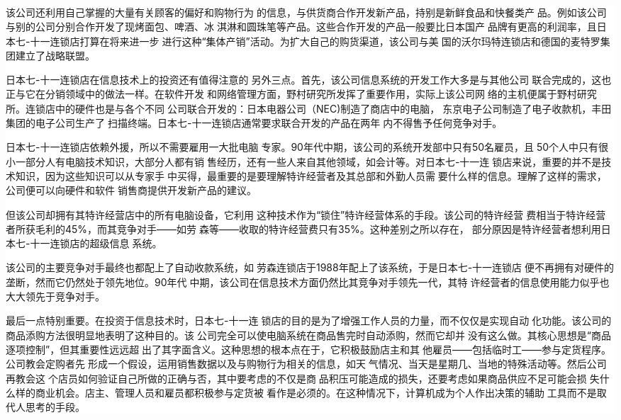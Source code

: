 该公司还利用自己掌握的大量有关顾客的偏好和购物行为
的信息，与供货商合作开发新产品，持别是新鲜食品和快餐类产
品。例如该公司与别的公司分别合作开发了现烤面包、啤酒、冰
淇淋和圆珠笔等产品。这些合作开发的产品一般要比日本国产
品牌有更高的利润率，且日本七-十一连锁店打算在将来进一步
进行这种“集体产销”活动。为扩大自己的购货渠道，该公司与美
国的沃尔玛特连锁店和德国的麦特罗集团建立了战略联盟。

日本七-十一连锁店在信息技术上的投资还有值得注意的
另外三点。首先，该公司信息系统的开发工作大多是与其他公司
联合完成的，这也正与它在分销领域中的做法一样。在软件开发
和网络管理方面，野村研究所发挥了重要作用，实际上该公司网
络的主机便属于野村研究所。连锁店中的硬件也是与各个不同
公司联合开发的：日本电器公司（NEC)制造了商店中的电脑，
东京电子公司制造了电子收款机，丰田集团的电子公司生产了
扫描终端。日本七-十一连锁店通常要求联合开发的产品在两年
内不得售予任何竞争对手。

日本七-十一连锁店依赖外援，所以不需要雇用一大批电脑
专家。90年代中期，该公司的系统开发部中只有50名雇员，且
50个人中只有很小一部分人有电脑技术知识，大部分人都有销
售经历，还有一些人来自其他领域，如会计等。对日本七-十一连
锁店来说，重要的并不是技术知识，因为这些知识可以从专家手
中买得，最重要的是要理解特许经营者及其总部和外勤人员需
要什么样的信息。理解了这样的需求，公司便可以向硬件和软件
销售商提供开发新产品的建议。

但该公司却拥有其特许经营店中的所有电脑设备，它利用
这种技术作为“锁住”特许经营体系的手段。该公司的特许经营
费相当于特许经营者所获毛利的45%，而其竞争对手——如劳
森等——收取的特许经营费只有35%。这种差别之所以存在，
部分原因是特许经营者想利用日本七-十一连锁店的超级信息
系统。

该公司的主要竞争对手最终也都配上了自动收款系统，如
劳森连锁店于1988年配上了该系统，于是日本七-十一连锁店
便不再拥有对硬件的垄断，然而它仍然处于领先地位。90年代
中期，该公司在信息技术方面仍然比其竞争对手领先一代，其特
许经营者的信息使用能力似乎也大大领先于竞争对手。

最后一点特别重要。在投资于信息技术时，日本七-十一连
锁店的目的是为了增强工作人员的力量，而不仅仅是实现自动
化功能。该公司的商品添购方法很明显地表明了这种目的。该
公司完全可以使电脑系统在商品售完时自动添购，然而它却并
没有这么做。其核心思想是“商品逐项控制”，但其重要性远远超
出了其字面含义。这种思想的根本点在于，它积极鼓励店主和其
他雇员——包括临时工——参与定货程序。公司教会定购者先
形成一个假设，运用销售数据以及与购物行为相关的信息，如天
气情况、当天是星期几、当地的特殊活动等。然后公司再教会这
个店员如何验证自己所做的正确与否，其中要考虑的不仅是商
品积压可能造成的损失，还要考虑如果商品供应不足可能会损
失什么样的商业机会。店主、管理人员和雇员都积极参与定货被
看作是必须的。在这种情况下，计算机成为个人作出决策的辅助
工具而不是取代人思考的手段。

